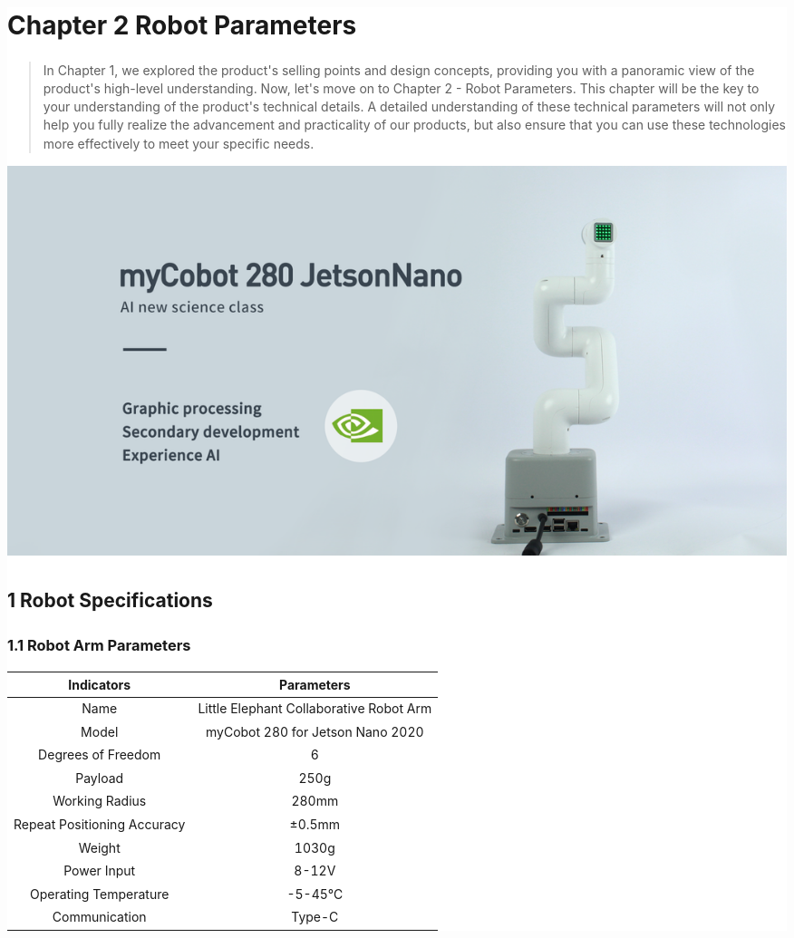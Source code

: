 # Chapter 2 Robot Parameters

> In Chapter 1, we explored the product's selling points and design concepts, providing you with a panoramic view of the product's high-level understanding. Now, let's move on to Chapter 2 - Robot Parameters. This chapter will be the key to your understanding of the product's technical details. A detailed understanding of these technical parameters will not only help you fully realize the advancement and practicality of our products, but also ensure that you can use these technologies more effectively to meet your specific needs.

<img src="../../resource\1-ProductInformation\2.ProductParameter/1280JNtu.png" style="zoom:100%;" />

## 1 Robot Specifications

### 1.1 Robot Arm Parameters

| Indicators | Parameters |
| :-----------: | :---------: |
| Name | Little Elephant Collaborative Robot Arm |
| Model | myCobot 280 for Jetson Nano 2020 |
| Degrees of Freedom | 6 |
| Payload | 250g |
| Working Radius | 280mm |
| Repeat Positioning Accuracy | ±0.5mm |
| Weight | 1030g |
| Power Input | 8-12V |
| Operating Temperature | -5-45℃ |
| Communication | Type-C |
